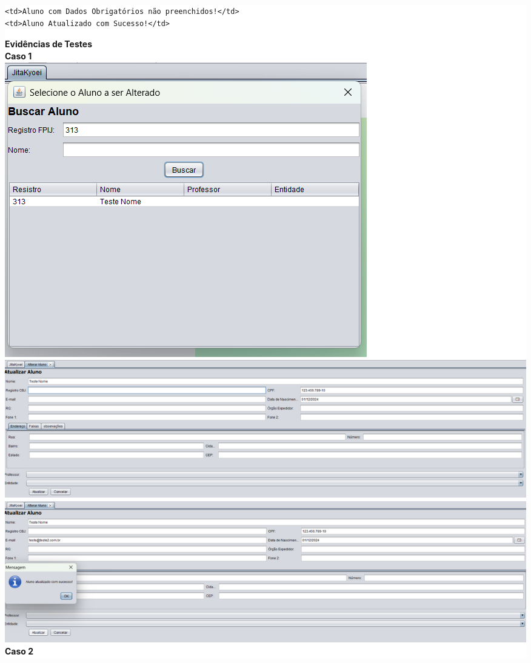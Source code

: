     <td>Aluno com Dados Obrigatórios não preenchidos!</td>
    <td>Aluno Atualizado com Sucesso!</td>
  </tr>
</table>
<strong>Evidências de Testes</strong><br>
<strong>Caso 1</strong><br>
<img src='https://github.com/CallmeHenrique/Sistema-de-JudocasProj/blob/Henrique/documentos/Evidencias%20Testes%20de%20Casos%20de%20Uso/E3_Caso_1a.png'>
<img src='https://github.com/CallmeHenrique/Sistema-de-JudocasProj/blob/Henrique/documentos/Evidencias%20Testes%20de%20Casos%20de%20Uso/E3_Caso_1b.png'>
<img src='https://github.com/CallmeHenrique/Sistema-de-JudocasProj/blob/Henrique/documentos/Evidencias%20Testes%20de%20Casos%20de%20Uso/E3_Caso_1c.png'>
<strong>Caso 2</strong><br>